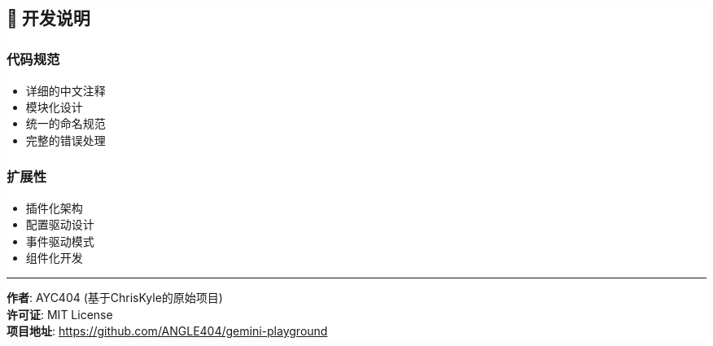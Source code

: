 ## 📝 开发说明

### 代码规范
- 详细的中文注释
- 模块化设计
- 统一的命名规范
- 完整的错误处理

### 扩展性
- 插件化架构
- 配置驱动设计
- 事件驱动模式
- 组件化开发

---

**作者**: AYC404 (基于ChrisKyle的原始项目)  
**许可证**: MIT License  
**项目地址**: https://github.com/ANGLE404/gemini-playground
